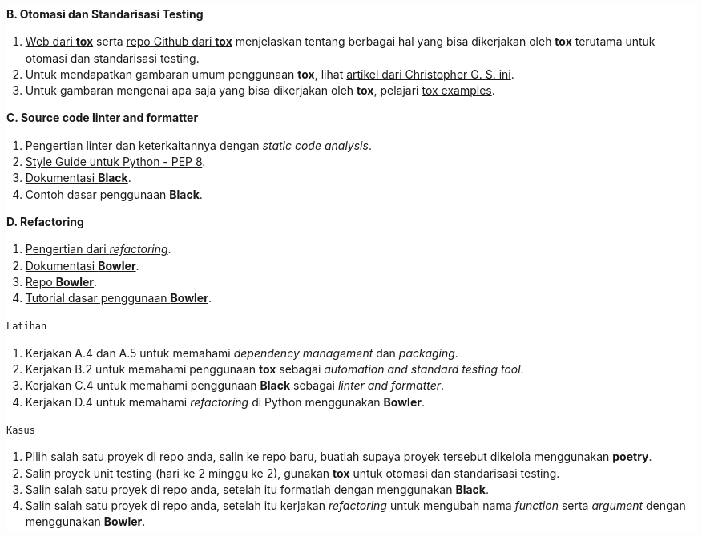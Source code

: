 **B. Otomasi dan Standarisasi Testing**

1. [Web dari **tox**](https://tox.wiki/) serta [repo Github dari **tox**](https://github.com/tox-dev/tox) menjelaskan tentang berbagai hal yang bisa dikerjakan oleh **tox** terutama untuk otomasi dan standarisasi testing.
2. Untuk mendapatkan gambaran umum penggunaan **tox**, lihat [artikel dari Christopher G. S. ini](https://christophergs.com/python/2020/04/12/python-tox-why-use-it-and-tutorial/).
3. Untuk gambaran mengenai apa saja yang bisa dikerjakan oleh **tox**, pelajari [tox examples](https://tox.wiki/en/latest/examples.html).

**C. Source code linter and formatter**

1. [Pengertian linter dan keterkaitannya dengan *static code analysis*](https://en.wikipedia.org/wiki/Lint_(software)).
2. [Style Guide untuk Python - PEP 8](https://www.python.org/dev/peps/pep-0008/).
3. [Dokumentasi **Black**](https://black.readthedocs.io/en/stable/).
4. [Contoh dasar penggunaan **Black**](https://black.readthedocs.io/en/stable/usage_and_configuration/the_basics.html).

**D. Refactoring**

1. [Pengertian dari *refactoring*](https://en.wikipedia.org/wiki/Code_refactoring).
2. [Dokumentasi **Bowler**](https://pybowler.io/docs/basics-intro).
3. [Repo **Bowler**](https://github.com/facebookincubator/Bowler).
4. [Tutorial dasar penggunaan **Bowler**](https://www.seporaitis.net/posts/2020/05/19/large-scale-refactoring-with-pybowler/).

```
Latihan
```

1. Kerjakan A.4 dan A.5 untuk memahami *dependency management* dan *packaging*. 
2. Kerjakan B.2 untuk memahami penggunaan **tox** sebagai *automation and standard testing tool*.
3. Kerjakan C.4 untuk memahami penggunaan **Black** sebagai *linter and formatter*.
4. Kerjakan D.4 untuk memahami *refactoring* di Python menggunakan **Bowler**.

```
Kasus
```

1. Pilih salah satu proyek di repo anda, salin ke repo baru, buatlah supaya proyek tersebut dikelola menggunakan **poetry**.
2. Salin proyek unit testing (hari ke 2 minggu ke 2), gunakan **tox** untuk otomasi dan standarisasi testing.
3. Salin salah satu proyek di repo anda, setelah itu formatlah dengan menggunakan **Black**.
4. Salin salah satu proyek di repo anda, setelah itu kerjakan *refactoring* untuk mengubah nama *function* serta *argument* dengan menggunakan **Bowler**.
